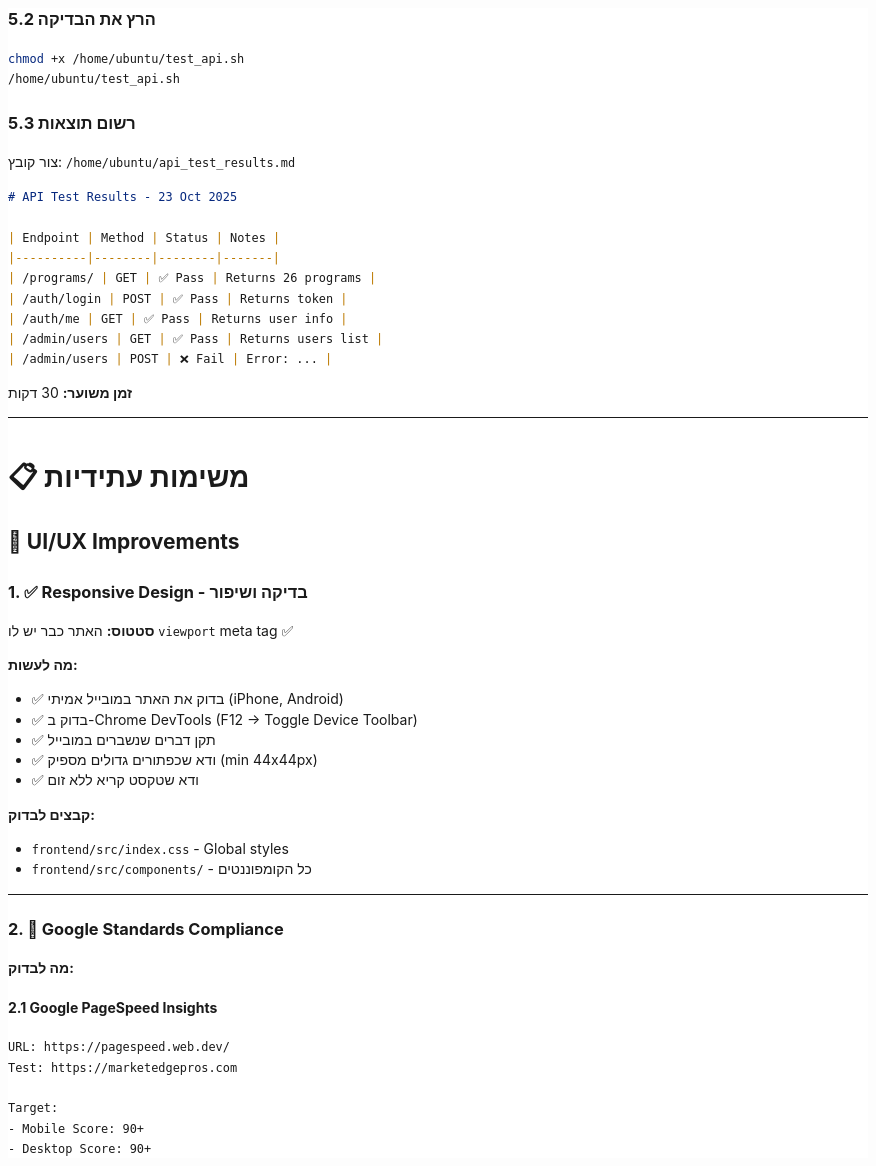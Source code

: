 ### 5.2 הרץ את הבדיקה

```bash
chmod +x /home/ubuntu/test_api.sh
/home/ubuntu/test_api.sh
```

### 5.3 רשום תוצאות

צור קובץ: `/home/ubuntu/api_test_results.md`

```markdown
# API Test Results - 23 Oct 2025

| Endpoint | Method | Status | Notes |
|----------|--------|--------|-------|
| /programs/ | GET | ✅ Pass | Returns 26 programs |
| /auth/login | POST | ✅ Pass | Returns token |
| /auth/me | GET | ✅ Pass | Returns user info |
| /admin/users | GET | ✅ Pass | Returns users list |
| /admin/users | POST | ❌ Fail | Error: ... |
```

**זמן משוער:** 30 דקות

---

# 📋 משימות עתידיות

## 🎨 UI/UX Improvements

### 1. ✅ Responsive Design - בדיקה ושיפור
**סטטוס:** האתר כבר יש לו `viewport` meta tag ✅

**מה לעשות:**
- ✅ בדוק את האתר במובייל אמיתי (iPhone, Android)
- ✅ בדוק ב-Chrome DevTools (F12 → Toggle Device Toolbar)
- ✅ תקן דברים שנשברים במובייל
- ✅ ודא שכפתורים גדולים מספיק (min 44x44px)
- ✅ ודא שטקסט קריא ללא זום

**קבצים לבדוק:**
- `frontend/src/index.css` - Global styles
- `frontend/src/components/` - כל הקומפוננטים

---

### 2. 🎯 Google Standards Compliance

**מה לבדוק:**

#### 2.1 Google PageSpeed Insights
```
URL: https://pagespeed.web.dev/
Test: https://marketedgepros.com

Target:
- Mobile Score: 90+
- Desktop Score: 90+
```
